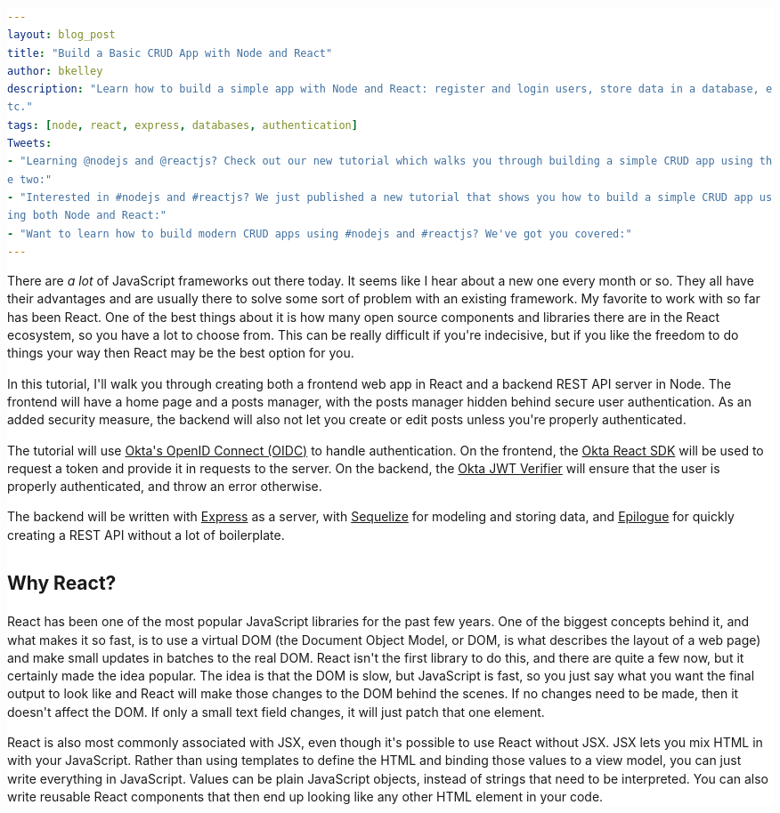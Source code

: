 ```yaml
---
layout: blog_post
title: "Build a Basic CRUD App with Node and React"
author: bkelley
description: "Learn how to build a simple app with Node and React: register and login users, store data in a database, etc."
tags: [node, react, express, databases, authentication]
Tweets:
- "Learning @nodejs and @reactjs? Check out our new tutorial which walks you through building a simple CRUD app using the two:"
- "Interested in #nodejs and #reactjs? We just published a new tutorial that shows you how to build a simple CRUD app using both Node and React:"
- "Want to learn how to build modern CRUD apps using #nodejs and #reactjs? We've got you covered:"
---
```


There are *a lot* of JavaScript frameworks out there today. It seems like I hear about a new one every month or so. They all have their advantages and are usually there to solve some sort of problem with an existing framework. My favorite to work with so far has been React. One of the best things about it is how many open source components and libraries there are in the React ecosystem, so you have a lot to choose from. This can be really difficult if you're indecisive, but if you like the freedom to do things your way then React may be the best option for you.

In this tutorial, I'll walk you through creating both a frontend web app in React and a backend REST API server in Node. The frontend will have a home page and a posts manager, with the posts manager hidden behind secure user authentication. As an added security measure, the backend will also not let you create or edit posts unless you're properly authenticated.

The tutorial will use [Okta's OpenID Connect (OIDC)](https://developer.okta.com/docs/api/resources/oidc) to handle authentication. On the frontend, the [Okta React SDK](https://github.com/okta/okta-oidc-js/tree/master/packages/okta-react) will be used to request a token and provide it in requests to the server. On the backend, the [Okta JWT Verifier](https://github.com/okta/okta-oidc-js/tree/master/packages/jwt-verifier) will ensure that the user is properly authenticated, and throw an error otherwise.

The backend will be written with [Express](https://www.expressjs.com/) as a server, with [Sequelize](http://docs.sequelizejs.com/) for modeling and storing data, and [Epilogue](https://github.com/dchester/epilogue) for quickly creating a REST API without a lot of boilerplate.

## Why React?

React has been one of the most popular JavaScript libraries for the past few years. One of the biggest concepts behind it, and what makes it so fast, is to use a virtual DOM (the Document Object Model, or DOM, is what describes the layout of a web page) and make small updates in batches to the real DOM. React isn't the first library to do this, and there are quite a few now, but it certainly made the idea popular. The idea is that the DOM is slow, but JavaScript is fast, so you just say what you want the final output to look like and React will make those changes to the DOM behind the scenes. If no changes need to be made, then it doesn't affect the DOM. If only a small text field changes, it will just patch that one element.

React is also most commonly associated with JSX, even though it's possible to use React without JSX. JSX lets you mix HTML in with your JavaScript. Rather than using templates to define the HTML and binding those values to a view model, you can just write everything in JavaScript. Values can be plain JavaScript objects, instead of strings that need to be interpreted. You can also write reusable React components that then end up looking like any other HTML element in your code.
